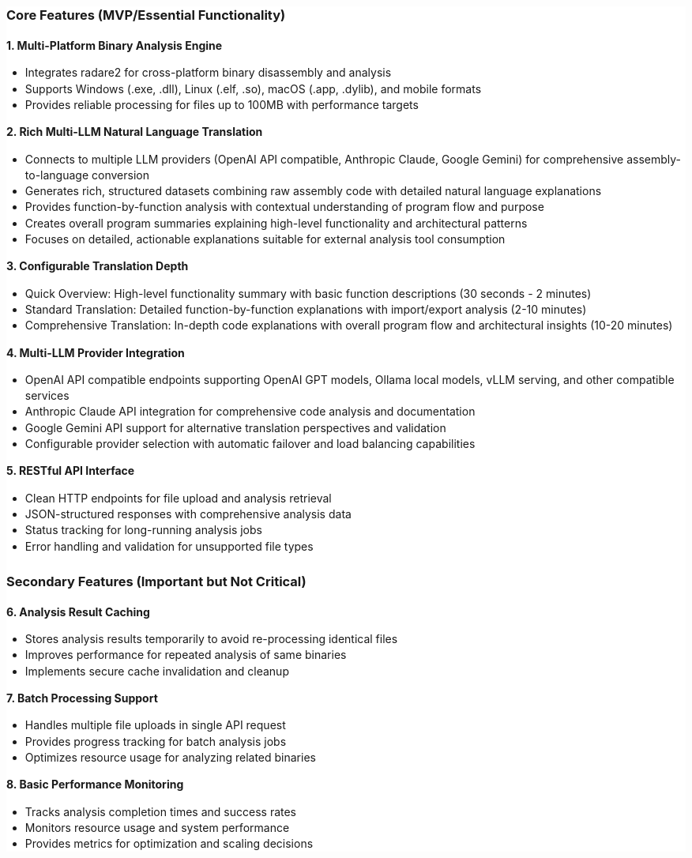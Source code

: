 ### Core Features (MVP/Essential Functionality)

**1. Multi-Platform Binary Analysis Engine**
- Integrates radare2 for cross-platform binary disassembly and analysis
- Supports Windows (.exe, .dll), Linux (.elf, .so), macOS (.app, .dylib), and mobile formats
- Provides reliable processing for files up to 100MB with performance targets

**2. Rich Multi-LLM Natural Language Translation**
- Connects to multiple LLM providers (OpenAI API compatible, Anthropic Claude, Google Gemini) for comprehensive assembly-to-language conversion
- Generates rich, structured datasets combining raw assembly code with detailed natural language explanations
- Provides function-by-function analysis with contextual understanding of program flow and purpose
- Creates overall program summaries explaining high-level functionality and architectural patterns
- Focuses on detailed, actionable explanations suitable for external analysis tool consumption

**3. Configurable Translation Depth**
- Quick Overview: High-level functionality summary with basic function descriptions (30 seconds - 2 minutes)
- Standard Translation: Detailed function-by-function explanations with import/export analysis (2-10 minutes)
- Comprehensive Translation: In-depth code explanations with overall program flow and architectural insights (10-20 minutes)

**4. Multi-LLM Provider Integration**
- OpenAI API compatible endpoints supporting OpenAI GPT models, Ollama local models, vLLM serving, and other compatible services
- Anthropic Claude API integration for comprehensive code analysis and documentation
- Google Gemini API support for alternative translation perspectives and validation
- Configurable provider selection with automatic failover and load balancing capabilities

**5. RESTful API Interface**
- Clean HTTP endpoints for file upload and analysis retrieval
- JSON-structured responses with comprehensive analysis data
- Status tracking for long-running analysis jobs
- Error handling and validation for unsupported file types

### Secondary Features (Important but Not Critical)

**6. Analysis Result Caching**
- Stores analysis results temporarily to avoid re-processing identical files
- Improves performance for repeated analysis of same binaries
- Implements secure cache invalidation and cleanup

**7. Batch Processing Support**
- Handles multiple file uploads in single API request
- Provides progress tracking for batch analysis jobs
- Optimizes resource usage for analyzing related binaries

**8. Basic Performance Monitoring**
- Tracks analysis completion times and success rates
- Monitors resource usage and system performance
- Provides metrics for optimization and scaling decisions
